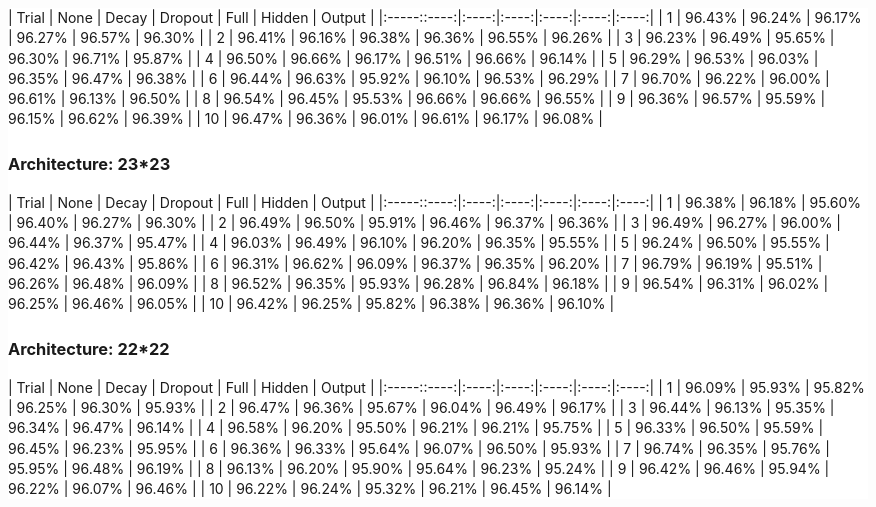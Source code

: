 | Trial | None | Decay | Dropout | Full | Hidden | Output |
|:-----::----:|:----:|:----:|:----:|:----:|:----:|
| 1 | 96.43% | 96.24% | 96.17% | 96.27% | 96.57% | 96.30% |
| 2 | 96.41% | 96.16% | 96.38% | 96.36% | 96.55% | 96.26% |
| 3 | 96.23% | 96.49% | 95.65% | 96.30% | 96.71% | 95.87% |
| 4 | 96.50% | 96.66% | 96.17% | 96.51% | 96.66% | 96.14% |
| 5 | 96.29% | 96.53% | 96.03% | 96.35% | 96.47% | 96.38% |
| 6 | 96.44% | 96.63% | 95.92% | 96.10% | 96.53% | 96.29% |
| 7 | 96.70% | 96.22% | 96.00% | 96.61% | 96.13% | 96.50% |
| 8 | 96.54% | 96.45% | 95.53% | 96.66% | 96.66% | 96.55% |
| 9 | 96.36% | 96.57% | 95.59% | 96.15% | 96.62% | 96.39% |
| 10 | 96.47% | 96.36% | 96.01% | 96.61% | 96.17% | 96.08% |

### Architecture: 23*23

| Trial | None | Decay | Dropout | Full | Hidden | Output |
|:-----::----:|:----:|:----:|:----:|:----:|:----:|
| 1 | 96.38% | 96.18% | 95.60% | 96.40% | 96.27% | 96.30% |
| 2 | 96.49% | 96.50% | 95.91% | 96.46% | 96.37% | 96.36% |
| 3 | 96.49% | 96.27% | 96.00% | 96.44% | 96.37% | 95.47% |
| 4 | 96.03% | 96.49% | 96.10% | 96.20% | 96.35% | 95.55% |
| 5 | 96.24% | 96.50% | 95.55% | 96.42% | 96.43% | 95.86% |
| 6 | 96.31% | 96.62% | 96.09% | 96.37% | 96.35% | 96.20% |
| 7 | 96.79% | 96.19% | 95.51% | 96.26% | 96.48% | 96.09% |
| 8 | 96.52% | 96.35% | 95.93% | 96.28% | 96.84% | 96.18% |
| 9 | 96.54% | 96.31% | 96.02% | 96.25% | 96.46% | 96.05% |
| 10 | 96.42% | 96.25% | 95.82% | 96.38% | 96.36% | 96.10% |

### Architecture: 22*22

| Trial | None | Decay | Dropout | Full | Hidden | Output |
|:-----::----:|:----:|:----:|:----:|:----:|:----:|
| 1 | 96.09% | 95.93% | 95.82% | 96.25% | 96.30% | 95.93% |
| 2 | 96.47% | 96.36% | 95.67% | 96.04% | 96.49% | 96.17% |
| 3 | 96.44% | 96.13% | 95.35% | 96.34% | 96.47% | 96.14% |
| 4 | 96.58% | 96.20% | 95.50% | 96.21% | 96.21% | 95.75% |
| 5 | 96.33% | 96.50% | 95.59% | 96.45% | 96.23% | 95.95% |
| 6 | 96.36% | 96.33% | 95.64% | 96.07% | 96.50% | 95.93% |
| 7 | 96.74% | 96.35% | 95.76% | 95.95% | 96.48% | 96.19% |
| 8 | 96.13% | 96.20% | 95.90% | 95.64% | 96.23% | 95.24% |
| 9 | 96.42% | 96.46% | 95.94% | 96.22% | 96.07% | 96.46% |
| 10 | 96.22% | 96.24% | 95.32% | 96.21% | 96.45% | 96.14% |
